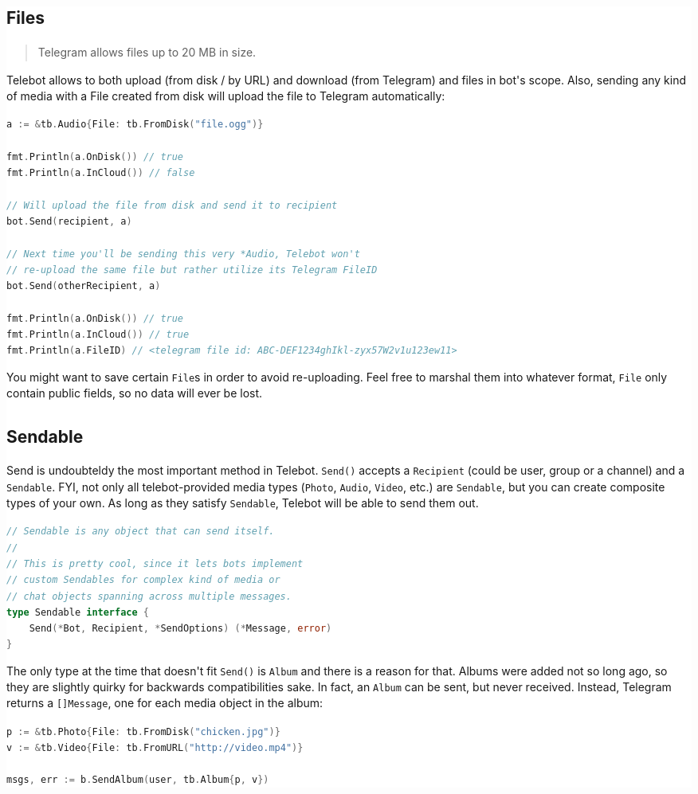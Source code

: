 ## Files
>Telegram allows files up to 20 MB in size.

Telebot allows to both upload (from disk / by URL) and download (from Telegram)
and files in bot's scope. Also, sending any kind of media with a File created
from disk will upload the file to Telegram automatically:
```go
a := &tb.Audio{File: tb.FromDisk("file.ogg")}

fmt.Println(a.OnDisk()) // true
fmt.Println(a.InCloud()) // false

// Will upload the file from disk and send it to recipient
bot.Send(recipient, a)

// Next time you'll be sending this very *Audio, Telebot won't
// re-upload the same file but rather utilize its Telegram FileID
bot.Send(otherRecipient, a)

fmt.Println(a.OnDisk()) // true
fmt.Println(a.InCloud()) // true
fmt.Println(a.FileID) // <telegram file id: ABC-DEF1234ghIkl-zyx57W2v1u123ew11>
```

You might want to save certain `File`s in order to avoid re-uploading. Feel free
to marshal them into whatever format, `File` only contain public fields, so no
data will ever be lost.

## Sendable
Send is undoubteldy the most important method in Telebot. `Send()` accepts a
`Recipient` (could be user, group or a channel) and a `Sendable`. FYI, not only
all telebot-provided media types (`Photo`, `Audio`, `Video`, etc.) are `Sendable`,
but you can create composite types of your own. As long as they satisfy `Sendable`,
Telebot will be able to send them out.

```go
// Sendable is any object that can send itself.
//
// This is pretty cool, since it lets bots implement
// custom Sendables for complex kind of media or
// chat objects spanning across multiple messages.
type Sendable interface {
    Send(*Bot, Recipient, *SendOptions) (*Message, error)
}
```

The only type at the time that doesn't fit `Send()` is `Album` and there is a reason
for that. Albums were added not so long ago, so they are slightly quirky for backwards
compatibilities sake. In fact, an `Album` can be sent, but never received. Instead,
Telegram returns a `[]Message`, one for each media object in the album:
```go
p := &tb.Photo{File: tb.FromDisk("chicken.jpg")}
v := &tb.Video{File: tb.FromURL("http://video.mp4")}

msgs, err := b.SendAlbum(user, tb.Album{p, v})
```
